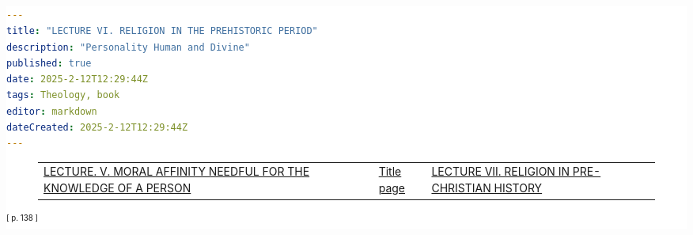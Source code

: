 ```yaml
---
title: "LECTURE VI. RELIGION IN THE PREHISTORIC PERIOD"
description: "Personality Human and Divine"
published: true
date: 2025-2-12T12:29:44Z
tags: Theology, book
editor: markdown
dateCreated: 2025-2-12T12:29:44Z
---
```


<figure class="table chapter-navigator">
  <table>
    <tbody>
      <tr>
        <td>
        <a href="/en/book/John_Richardson_Illingworth/Personality_Human_and_Divine/5">
          <span class="mdi mdi-arrow-left-drop-circle"></span><span class="pl-2">LECTURE. V. MORAL AFFINITY NEEDFUL FOR THE KNOWLEDGE OF A PERSON</span>
        </a>
        </td>
        <td>
        <a href="/en/book/John_Richardson_Illingworth/Personality_Human_and_Divine">
          <span class="mdi mdi-book-open-variant"></span><span class="pl-2">Title page</span>
        </a>
        </td>
        <td>
        <a href="/en/book/John_Richardson_Illingworth/Personality_Human_and_Divine/7">
          <span class="pr-2">LECTURE VII. RELIGION IN PRE-CHRISTIAN HISTORY</span><span class="mdi mdi-arrow-right-drop-circle"></span>
        </a>
        </td>
      </tr>
    </tbody>
  </table>
</figure>

<span id="p138"><sup><small>[ p. 138 ]</small></sup></span>


[^1]: O. Schrader.
[^2]: Dr. Bruce.
[^3]: S. Laing.
[^4]: Proleg. to _Philos. of Religion._
[^5]: Gruppe.
[^6]: Robertson Smith, _Religion of Semites_.
[^7]: _Grammar of Assent_.
[^8]: _Religion of Semites_.
[^9]: Proleg. to _Philos. of Religion._
[^10]: See [note 21](/en/book/John_Richardson_Illingworth/Personality_Human_and_Divine/Notes#note21).
[^11]: Qu. in Maurice, _Moral and Metaphys. Philos_. ii.
[^12]: Wordsworth, _Excursion_.
[^13]: Wordsworth, _Excursion_.
[^14]: See [note 22](/en/book/John_Richardson_Illingworth/Personality_Human_and_Divine/Notes#note22).